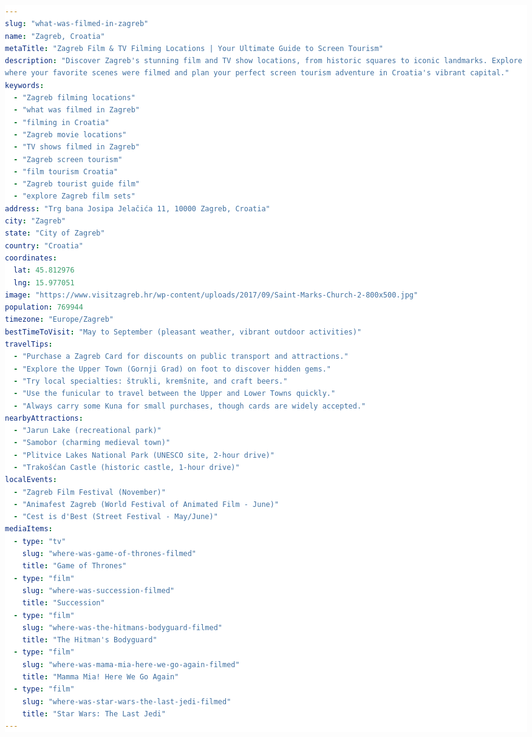 ```yaml
---
slug: "what-was-filmed-in-zagreb"
name: "Zagreb, Croatia"
metaTitle: "Zagreb Film & TV Filming Locations | Your Ultimate Guide to Screen Tourism"
description: "Discover Zagreb's stunning film and TV show locations, from historic squares to iconic landmarks. Explore where your favorite scenes were filmed and plan your perfect screen tourism adventure in Croatia's vibrant capital."
keywords:
  - "Zagreb filming locations"
  - "what was filmed in Zagreb"
  - "filming in Croatia"
  - "Zagreb movie locations"
  - "TV shows filmed in Zagreb"
  - "Zagreb screen tourism"
  - "film tourism Croatia"
  - "Zagreb tourist guide film"
  - "explore Zagreb film sets"
address: "Trg bana Josipa Jelačića 11, 10000 Zagreb, Croatia"
city: "Zagreb"
state: "City of Zagreb"
country: "Croatia"
coordinates:
  lat: 45.812976
  lng: 15.977051
image: "https://www.visitzagreb.hr/wp-content/uploads/2017/09/Saint-Marks-Church-2-800x500.jpg"
population: 769944
timezone: "Europe/Zagreb"
bestTimeToVisit: "May to September (pleasant weather, vibrant outdoor activities)"
travelTips:
  - "Purchase a Zagreb Card for discounts on public transport and attractions."
  - "Explore the Upper Town (Gornji Grad) on foot to discover hidden gems."
  - "Try local specialties: štrukli, kremšnite, and craft beers."
  - "Use the funicular to travel between the Upper and Lower Towns quickly."
  - "Always carry some Kuna for small purchases, though cards are widely accepted."
nearbyAttractions:
  - "Jarun Lake (recreational park)"
  - "Samobor (charming medieval town)"
  - "Plitvice Lakes National Park (UNESCO site, 2-hour drive)"
  - "Trakošćan Castle (historic castle, 1-hour drive)"
localEvents:
  - "Zagreb Film Festival (November)"
  - "Animafest Zagreb (World Festival of Animated Film - June)"
  - "Cest is d'Best (Street Festival - May/June)"
mediaItems:
  - type: "tv"
    slug: "where-was-game-of-thrones-filmed"
    title: "Game of Thrones"
  - type: "film"
    slug: "where-was-succession-filmed"
    title: "Succession"
  - type: "film"
    slug: "where-was-the-hitmans-bodyguard-filmed"
    title: "The Hitman's Bodyguard"
  - type: "film"
    slug: "where-was-mama-mia-here-we-go-again-filmed"
    title: "Mamma Mia! Here We Go Again"
  - type: "film"
    slug: "where-was-star-wars-the-last-jedi-filmed"
    title: "Star Wars: The Last Jedi"
---
```

